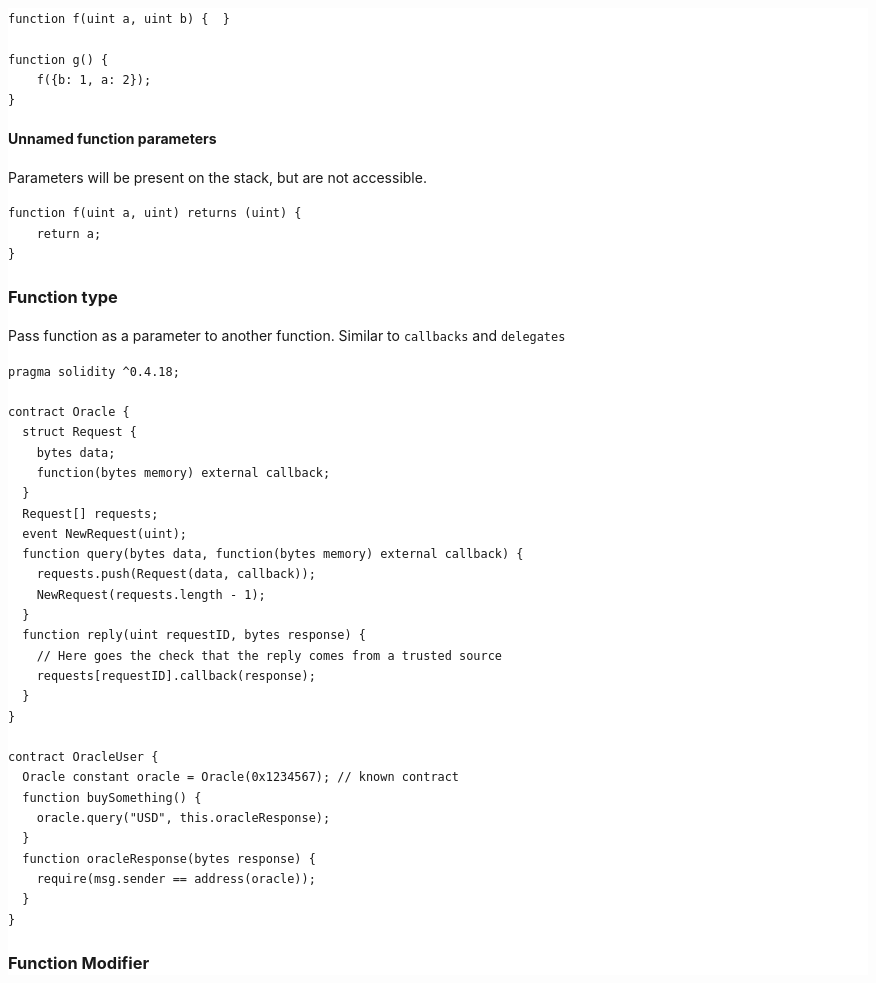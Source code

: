 ```solidity
function f(uint a, uint b) {  }

function g() {
    f({b: 1, a: 2});
}
```

#### Unnamed function parameters

Parameters will be present on the stack, but are not accessible.

```solidity
function f(uint a, uint) returns (uint) {
    return a;
}
```

### Function type

Pass function as a parameter to another function. Similar to `callbacks` and `delegates`

```solidity
pragma solidity ^0.4.18;

contract Oracle {
  struct Request {
    bytes data;
    function(bytes memory) external callback;
  }
  Request[] requests;
  event NewRequest(uint);
  function query(bytes data, function(bytes memory) external callback) {
    requests.push(Request(data, callback));
    NewRequest(requests.length - 1);
  }
  function reply(uint requestID, bytes response) {
    // Here goes the check that the reply comes from a trusted source
    requests[requestID].callback(response);
  }
}

contract OracleUser {
  Oracle constant oracle = Oracle(0x1234567); // known contract
  function buySomething() {
    oracle.query("USD", this.oracleResponse);
  }
  function oracleResponse(bytes response) {
    require(msg.sender == address(oracle));
  }
}
```


### Function Modifier
